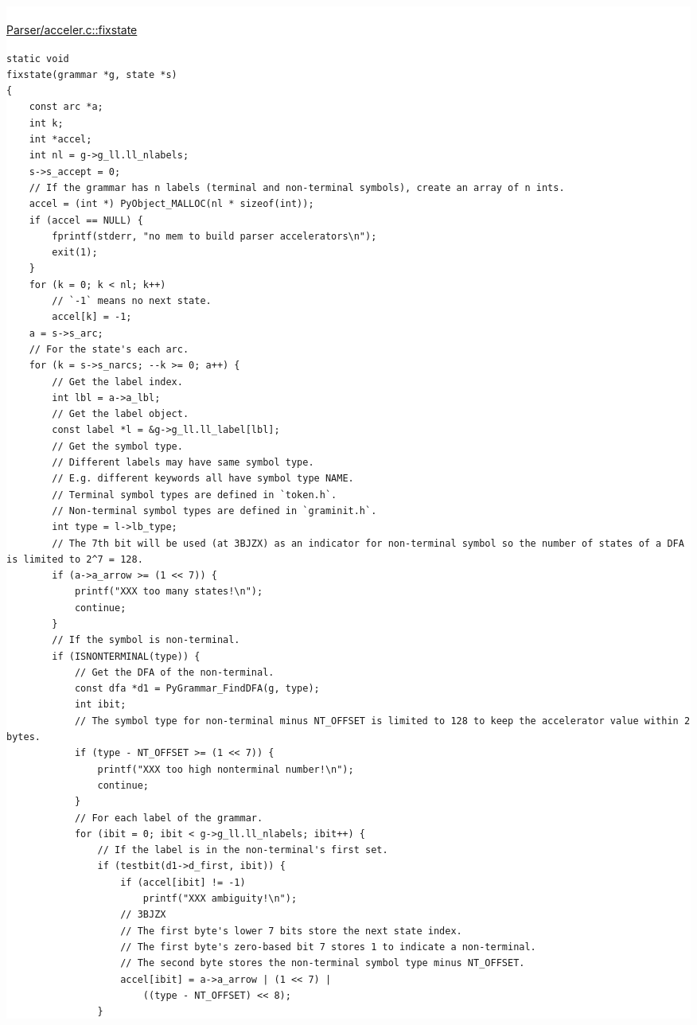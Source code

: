 
\
[Parser/acceler.c::fixstate](https://github.com/python/cpython/blob/v3.8.0/Parser/acceler.c#L62)
```
static void
fixstate(grammar *g, state *s)
{
    const arc *a;
    int k;
    int *accel;
    int nl = g->g_ll.ll_nlabels;
    s->s_accept = 0;
    // If the grammar has n labels (terminal and non-terminal symbols), create an array of n ints.
    accel = (int *) PyObject_MALLOC(nl * sizeof(int));
    if (accel == NULL) {
        fprintf(stderr, "no mem to build parser accelerators\n");
        exit(1);
    }
    for (k = 0; k < nl; k++)
        // `-1` means no next state.
        accel[k] = -1;
    a = s->s_arc;
    // For the state's each arc.
    for (k = s->s_narcs; --k >= 0; a++) {
        // Get the label index.
        int lbl = a->a_lbl;
        // Get the label object.
        const label *l = &g->g_ll.ll_label[lbl];
        // Get the symbol type.
        // Different labels may have same symbol type.
        // E.g. different keywords all have symbol type NAME.
        // Terminal symbol types are defined in `token.h`.
        // Non-terminal symbol types are defined in `graminit.h`.
        int type = l->lb_type;
        // The 7th bit will be used (at 3BJZX) as an indicator for non-terminal symbol so the number of states of a DFA is limited to 2^7 = 128.
        if (a->a_arrow >= (1 << 7)) {
            printf("XXX too many states!\n");
            continue;
        }
        // If the symbol is non-terminal.
        if (ISNONTERMINAL(type)) {
            // Get the DFA of the non-terminal.
            const dfa *d1 = PyGrammar_FindDFA(g, type);
            int ibit;
            // The symbol type for non-terminal minus NT_OFFSET is limited to 128 to keep the accelerator value within 2 bytes.
            if (type - NT_OFFSET >= (1 << 7)) {
                printf("XXX too high nonterminal number!\n");
                continue;
            }
            // For each label of the grammar.
            for (ibit = 0; ibit < g->g_ll.ll_nlabels; ibit++) {
                // If the label is in the non-terminal's first set.
                if (testbit(d1->d_first, ibit)) {
                    if (accel[ibit] != -1)
                        printf("XXX ambiguity!\n");
                    // 3BJZX
                    // The first byte's lower 7 bits store the next state index.
                    // The first byte's zero-based bit 7 stores 1 to indicate a non-terminal.
                    // The second byte stores the non-terminal symbol type minus NT_OFFSET.
                    accel[ibit] = a->a_arrow | (1 << 7) |
                        ((type - NT_OFFSET) << 8);
                }
```